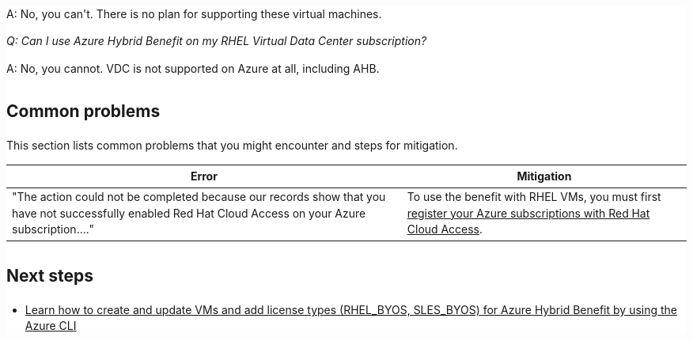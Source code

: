 A: No, you can't. There is no plan for supporting these virtual machines.

*Q: Can I use Azure Hybrid Benefit on my RHEL Virtual Data Center subscription?*

A: No, you cannot. VDC is not supported on Azure at all, including AHB.  
 

## Common problems
This section lists common problems that you might encounter and steps for mitigation.

| Error | Mitigation |
| ----- | ---------- |
| "The action could not be completed because our records show that you have not successfully enabled Red Hat Cloud Access on your Azure subscription…." | To use the benefit with RHEL VMs, you must first [register your Azure subscriptions with Red Hat Cloud Access](https://access.redhat.com/management/cloud).

## Next steps
* [Learn how to create and update VMs and add license types (RHEL_BYOS, SLES_BYOS) for Azure Hybrid Benefit by using the Azure CLI](/cli/azure/vm)
